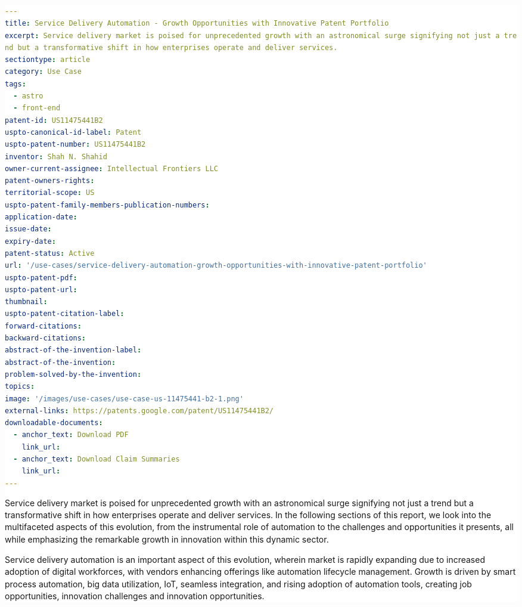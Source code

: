 ```yaml
---
title: Service Delivery Automation - Growth Opportunities with Innovative Patent Portfolio
excerpt: Service delivery market is poised for unprecedented growth with an astronomical surge signifying not just a trend but a transformative shift in how enterprises operate and deliver services.
sectiontype: article
category: Use Case
tags:
  - astro
  - front-end
patent-id: US11475441B2
uspto-canonical-id-label: Patent
uspto-patent-number: US11475441B2
inventor: Shah N. Shahid
owner-current-assignee: Intellectual Frontiers LLC
patent-owners-rights:
territorial-scope: US
uspto-patent-family-members-publication-numbers:
application-date:
issue-date:
expiry-date:
patent-status: Active
url: '/use-cases/service-delivery-automation-growth-opportunities-with-innovative-patent-portfolio'
uspto-patent-pdf:
uspto-patent-url:
thumbnail:
uspto-patent-citation-label:
forward-citations:
backward-citations:
abstract-of-the-invention-label:
abstract-of-the-invention:
problem-solved-by-the-invention:
topics:
image: '/images/use-cases/use-case-us-11475441-b2-1.png'
external-links: https://patents.google.com/patent/US11475441B2/
downloadable-documents:
  - anchor_text: Download PDF
    link_url:
  - anchor_text: Download Claim Summaries
    link_url:
---
```


Service delivery market is poised for unprecedented growth with an astronomical surge signifying not just a trend but a transformative shift in how enterprises operate and deliver services. In the following sections of this report, we look into the multifaceted aspects of this evolution, from the instrumental role of automation to the challenges and opportunities it presents, all while emphasizing the remarkable growth in innovation within this dynamic sector.

Service delivery automation is an important aspect of this evolution, wherein market is rapidly expanding due to increased adoption of digital workforces, with vendors enhancing offerings like automation lifecycle management. Growth is driven by smart process automation, big data utilization, IoT, seamless integration, and rising adoption of automation tools, creating job opportunities, innovation challenges and innovation opportunities.
